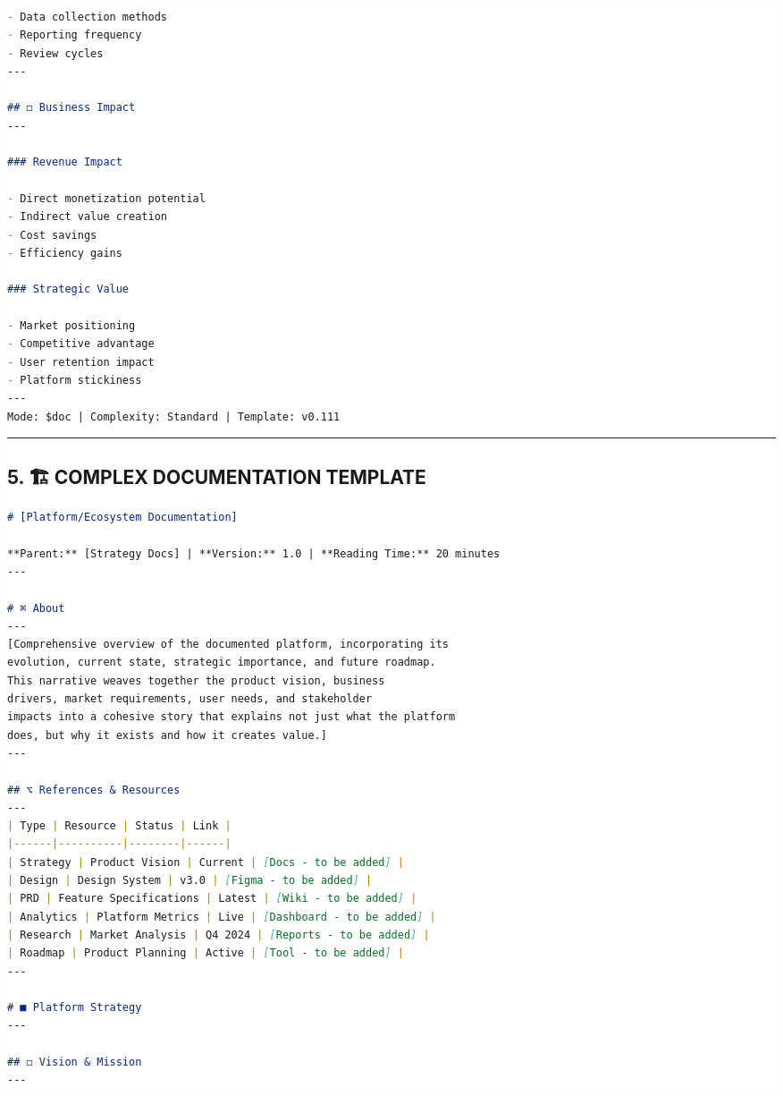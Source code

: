 ````markdown
- Data collection methods
- Reporting frequency
- Review cycles
---

## ◻️ Business Impact
---

### Revenue Impact

- Direct monetization potential
- Indirect value creation
- Cost savings
- Efficiency gains

### Strategic Value

- Market positioning
- Competitive advantage
- User retention impact
- Platform stickiness
---
Mode: $doc | Complexity: Standard | Template: v0.111
````

---

<a id="5-🏗-complex-documentation-template"></a>

## 5. 🏗 COMPLEX DOCUMENTATION TEMPLATE

````markdown
# [Platform/Ecosystem Documentation]

**Parent:** [Strategy Docs] | **Version:** 1.0 | **Reading Time:** 20 minutes
---

# ⌘ About
---
[Comprehensive overview of the documented platform, incorporating its 
evolution, current state, strategic importance, and future roadmap. 
This narrative weaves together the product vision, business 
drivers, market requirements, user needs, and stakeholder 
impacts into a cohesive story that explains not just what the platform 
does, but why it exists and how it creates value.]
---

## ⌥ References & Resources
---
| Type | Resource | Status | Link |
|------|----------|--------|------|
| Strategy | Product Vision | Current | [Docs - to be added] |
| Design | Design System | v3.0 | [Figma - to be added] |
| PRD | Feature Specifications | Latest | [Wiki - to be added] |
| Analytics | Platform Metrics | Live | [Dashboard - to be added] |
| Research | Market Analysis | Q4 2024 | [Reports - to be added] |
| Roadmap | Product Planning | Active | [Tool - to be added] |
---

# ■ Platform Strategy
---

## ◻️ Vision & Mission
---
````
